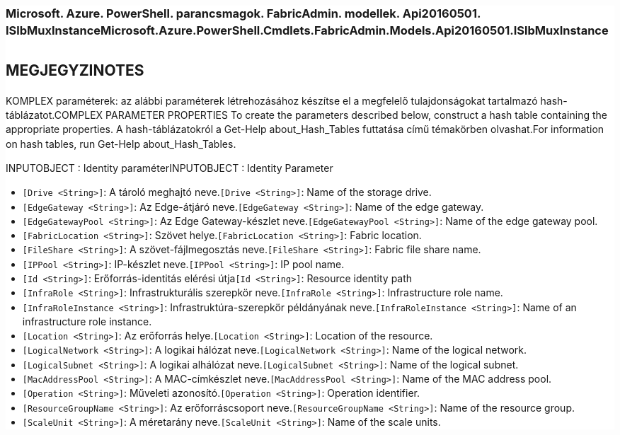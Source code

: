 ### <span data-ttu-id="0eefe-139">Microsoft. Azure. PowerShell. parancsmagok. FabricAdmin. modellek. Api20160501. ISlbMuxInstance</span><span class="sxs-lookup"><span data-stu-id="0eefe-139">Microsoft.Azure.PowerShell.Cmdlets.FabricAdmin.Models.Api20160501.ISlbMuxInstance</span></span>



## <span data-ttu-id="0eefe-140">MEGJEGYZI</span><span class="sxs-lookup"><span data-stu-id="0eefe-140">NOTES</span></span>

<span data-ttu-id="0eefe-141">KOMPLEX paraméterek: az alábbi paraméterek létrehozásához készítse el a megfelelő tulajdonságokat tartalmazó hash-táblázatot.</span><span class="sxs-lookup"><span data-stu-id="0eefe-141">COMPLEX PARAMETER PROPERTIES To create the parameters described below, construct a hash table containing the appropriate properties.</span></span> <span data-ttu-id="0eefe-142">A hash-táblázatokról a Get-Help about_Hash_Tables futtatása című témakörben olvashat.</span><span class="sxs-lookup"><span data-stu-id="0eefe-142">For information on hash tables, run Get-Help about_Hash_Tables.</span></span>

<span data-ttu-id="0eefe-143">INPUTOBJECT <IFabricAdminIdentity> : Identity paraméter</span><span class="sxs-lookup"><span data-stu-id="0eefe-143">INPUTOBJECT <IFabricAdminIdentity>: Identity Parameter</span></span>
  - <span data-ttu-id="0eefe-144">`[Drive <String>]`: A tároló meghajtó neve.</span><span class="sxs-lookup"><span data-stu-id="0eefe-144">`[Drive <String>]`: Name of the storage drive.</span></span>
  - <span data-ttu-id="0eefe-145">`[EdgeGateway <String>]`: Az Edge-átjáró neve.</span><span class="sxs-lookup"><span data-stu-id="0eefe-145">`[EdgeGateway <String>]`: Name of the edge gateway.</span></span>
  - <span data-ttu-id="0eefe-146">`[EdgeGatewayPool <String>]`: Az Edge Gateway-készlet neve.</span><span class="sxs-lookup"><span data-stu-id="0eefe-146">`[EdgeGatewayPool <String>]`: Name of the edge gateway pool.</span></span>
  - <span data-ttu-id="0eefe-147">`[FabricLocation <String>]`: Szövet helye.</span><span class="sxs-lookup"><span data-stu-id="0eefe-147">`[FabricLocation <String>]`: Fabric location.</span></span>
  - <span data-ttu-id="0eefe-148">`[FileShare <String>]`: A szövet-fájlmegosztás neve.</span><span class="sxs-lookup"><span data-stu-id="0eefe-148">`[FileShare <String>]`: Fabric file share name.</span></span>
  - <span data-ttu-id="0eefe-149">`[IPPool <String>]`: IP-készlet neve.</span><span class="sxs-lookup"><span data-stu-id="0eefe-149">`[IPPool <String>]`: IP pool name.</span></span>
  - <span data-ttu-id="0eefe-150">`[Id <String>]`: Erőforrás-identitás elérési útja</span><span class="sxs-lookup"><span data-stu-id="0eefe-150">`[Id <String>]`: Resource identity path</span></span>
  - <span data-ttu-id="0eefe-151">`[InfraRole <String>]`: Infrastrukturális szerepkör neve.</span><span class="sxs-lookup"><span data-stu-id="0eefe-151">`[InfraRole <String>]`: Infrastructure role name.</span></span>
  - <span data-ttu-id="0eefe-152">`[InfraRoleInstance <String>]`: Infrastruktúra-szerepkör példányának neve.</span><span class="sxs-lookup"><span data-stu-id="0eefe-152">`[InfraRoleInstance <String>]`: Name of an infrastructure role instance.</span></span>
  - <span data-ttu-id="0eefe-153">`[Location <String>]`: Az erőforrás helye.</span><span class="sxs-lookup"><span data-stu-id="0eefe-153">`[Location <String>]`: Location of the resource.</span></span>
  - <span data-ttu-id="0eefe-154">`[LogicalNetwork <String>]`: A logikai hálózat neve.</span><span class="sxs-lookup"><span data-stu-id="0eefe-154">`[LogicalNetwork <String>]`: Name of the logical network.</span></span>
  - <span data-ttu-id="0eefe-155">`[LogicalSubnet <String>]`: A logikai alhálózat neve.</span><span class="sxs-lookup"><span data-stu-id="0eefe-155">`[LogicalSubnet <String>]`: Name of the logical subnet.</span></span>
  - <span data-ttu-id="0eefe-156">`[MacAddressPool <String>]`: A MAC-címkészlet neve.</span><span class="sxs-lookup"><span data-stu-id="0eefe-156">`[MacAddressPool <String>]`: Name of the MAC address pool.</span></span>
  - <span data-ttu-id="0eefe-157">`[Operation <String>]`: Műveleti azonosító.</span><span class="sxs-lookup"><span data-stu-id="0eefe-157">`[Operation <String>]`: Operation identifier.</span></span>
  - <span data-ttu-id="0eefe-158">`[ResourceGroupName <String>]`: Az erőforráscsoport neve.</span><span class="sxs-lookup"><span data-stu-id="0eefe-158">`[ResourceGroupName <String>]`: Name of the resource group.</span></span>
  - <span data-ttu-id="0eefe-159">`[ScaleUnit <String>]`: A méretarány neve.</span><span class="sxs-lookup"><span data-stu-id="0eefe-159">`[ScaleUnit <String>]`: Name of the scale units.</span></span>
